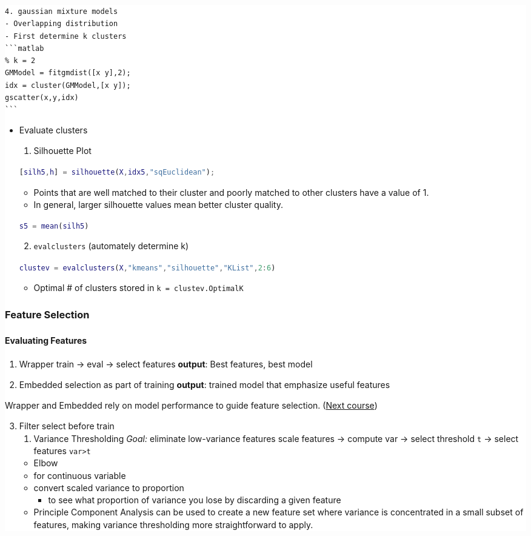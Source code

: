 
    4. gaussian mixture models
    - Overlapping distribution
    - First determine k clusters
    ```matlab
    % k = 2
    GMModel = fitgmdist([x y],2);
    idx = cluster(GMModel,[x y]);
    gscatter(x,y,idx)
    ```

- Evaluate clusters 
  1. Silhouette Plot
    ```matlab
    [silh5,h] = silhouette(X,idx5,"sqEuclidean");
    ```
    - Points that are well matched to their cluster and poorly matched to other clusters have a value of 1.
    - In general, larger silhouette values mean better cluster quality.
    ```matlab
    s5 = mean(silh5)
    ```

  2. `evalclusters` (automately determine k)
    ```matlab
    clustev = evalclusters(X,"kmeans","silhouette","KList",2:6)
    ```
    - Optimal # of clusters stored in `k = clustev.OptimalK`


<a name="ch4.3"></a>
### Feature Selection

#### Evaluating Features

1. Wrapper
    train -> eval -> select features
    __output__: Best features, best model

2. Embedded
    selection as part of training
    __output__: trained model that emphasize useful features

Wrapper and Embedded rely on model performance to guide feature selection. ([Next course](../3%20Predictive%20Modeling%20and%20Machine%20Learning))

3. Filter
    select before train
    1. Variance Thresholding
    _Goal:_ eliminate low-variance features
    scale features -> compute var -> select threshold `t` -> select features `var>t`
    - Elbow
    - for continuous variable
    - convert scaled variance to proportion 
        - to see what proportion of variance you lose by discarding a given feature
    - Principle Component Analysis can be used to create a new feature set where variance is concentrated in a small subset of features, making variance thresholding more straightforward to apply.
